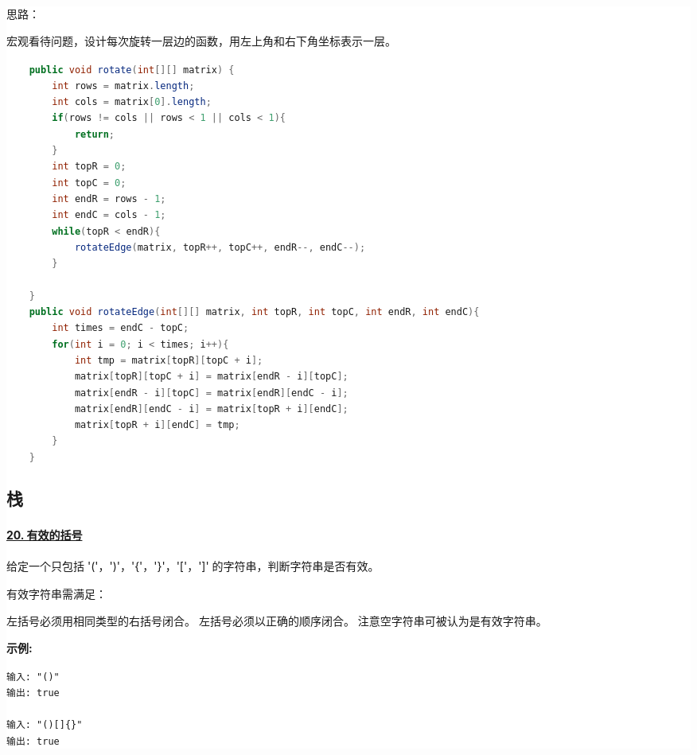 思路：

宏观看待问题，设计每次旋转一层边的函数，用左上角和右下角坐标表示一层。

```java
    public void rotate(int[][] matrix) {
        int rows = matrix.length;
        int cols = matrix[0].length;
        if(rows != cols || rows < 1 || cols < 1){
            return;
        }
        int topR = 0;
        int topC = 0;
        int endR = rows - 1;
        int endC = cols - 1;
        while(topR < endR){
            rotateEdge(matrix, topR++, topC++, endR--, endC--);
        }

    }
    public void rotateEdge(int[][] matrix, int topR, int topC, int endR, int endC){
        int times = endC - topC;
        for(int i = 0; i < times; i++){
            int tmp = matrix[topR][topC + i];
            matrix[topR][topC + i] = matrix[endR - i][topC];
            matrix[endR - i][topC] = matrix[endR][endC - i];
            matrix[endR][endC - i] = matrix[topR + i][endC];
            matrix[topR + i][endC] = tmp; 
        }
    }
```





## 栈

#### [20. 有效的括号](https://leetcode-cn.com/problems/valid-parentheses/)

给定一个只包括 '('，')'，'{'，'}'，'['，']' 的字符串，判断字符串是否有效。

有效字符串需满足：

左括号必须用相同类型的右括号闭合。
左括号必须以正确的顺序闭合。
注意空字符串可被认为是有效字符串。

**示例:**

```html
输入: "()"
输出: true

输入: "()[]{}"
输出: true
```
